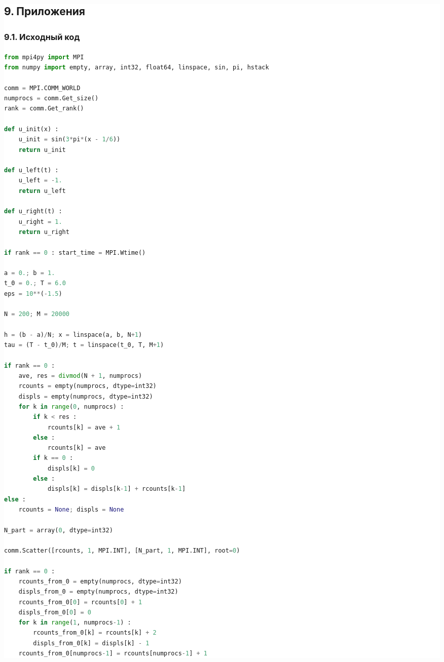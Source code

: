 ## 9. Приложения
### 9.1. Исходный код
```python
from mpi4py import MPI
from numpy import empty, array, int32, float64, linspace, sin, pi, hstack

comm = MPI.COMM_WORLD
numprocs = comm.Get_size()
rank = comm.Get_rank()

def u_init(x) :
    u_init = sin(3*pi*(x - 1/6))
    return u_init

def u_left(t) :
    u_left = -1.
    return u_left

def u_right(t) :
    u_right = 1.
    return u_right

if rank == 0 : start_time = MPI.Wtime()

a = 0.; b = 1.
t_0 = 0.; T = 6.0
eps = 10**(-1.5)

N = 200; M = 20000

h = (b - a)/N; x = linspace(a, b, N+1)
tau = (T - t_0)/M; t = linspace(t_0, T, M+1)

if rank == 0 :
    ave, res = divmod(N + 1, numprocs)
    rcounts = empty(numprocs, dtype=int32)
    displs = empty(numprocs, dtype=int32)
    for k in range(0, numprocs) : 
        if k < res :
            rcounts[k] = ave + 1
        else :
            rcounts[k] = ave
        if k == 0 :
            displs[k] = 0
        else :
            displs[k] = displs[k-1] + rcounts[k-1]   
else :
    rcounts = None; displs = None
    
N_part = array(0, dtype=int32)

comm.Scatter([rcounts, 1, MPI.INT], [N_part, 1, MPI.INT], root=0) 

if rank == 0 :
    rcounts_from_0 = empty(numprocs, dtype=int32)
    displs_from_0 = empty(numprocs, dtype=int32)
    rcounts_from_0[0] = rcounts[0] + 1
    displs_from_0[0] = 0
    for k in range(1, numprocs-1) :
        rcounts_from_0[k] = rcounts[k] + 2
        displs_from_0[k] = displs[k] - 1
    rcounts_from_0[numprocs-1] = rcounts[numprocs-1] + 1  
```